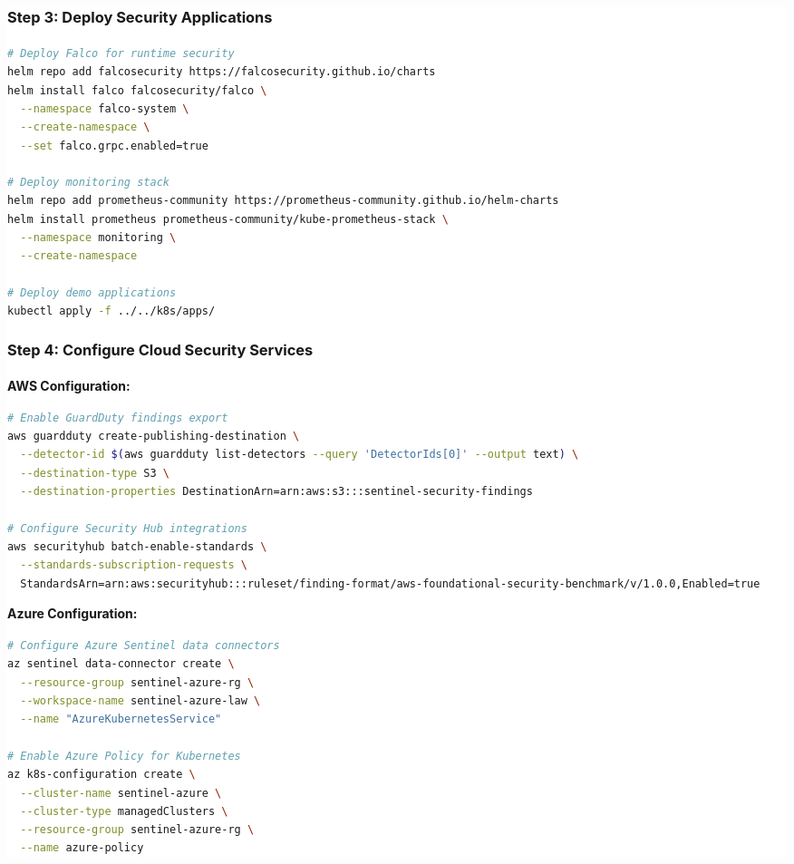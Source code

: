 ### Step 3: Deploy Security Applications

```bash
# Deploy Falco for runtime security
helm repo add falcosecurity https://falcosecurity.github.io/charts
helm install falco falcosecurity/falco \
  --namespace falco-system \
  --create-namespace \
  --set falco.grpc.enabled=true

# Deploy monitoring stack
helm repo add prometheus-community https://prometheus-community.github.io/helm-charts
helm install prometheus prometheus-community/kube-prometheus-stack \
  --namespace monitoring \
  --create-namespace

# Deploy demo applications
kubectl apply -f ../../k8s/apps/
```

### Step 4: Configure Cloud Security Services

**AWS Configuration:**
```bash
# Enable GuardDuty findings export
aws guardduty create-publishing-destination \
  --detector-id $(aws guardduty list-detectors --query 'DetectorIds[0]' --output text) \
  --destination-type S3 \
  --destination-properties DestinationArn=arn:aws:s3:::sentinel-security-findings

# Configure Security Hub integrations
aws securityhub batch-enable-standards \
  --standards-subscription-requests \
  StandardsArn=arn:aws:securityhub:::ruleset/finding-format/aws-foundational-security-benchmark/v/1.0.0,Enabled=true
```

**Azure Configuration:**
```bash
# Configure Azure Sentinel data connectors
az sentinel data-connector create \
  --resource-group sentinel-azure-rg \
  --workspace-name sentinel-azure-law \
  --name "AzureKubernetesService"

# Enable Azure Policy for Kubernetes
az k8s-configuration create \
  --cluster-name sentinel-azure \
  --cluster-type managedClusters \
  --resource-group sentinel-azure-rg \
  --name azure-policy
```
